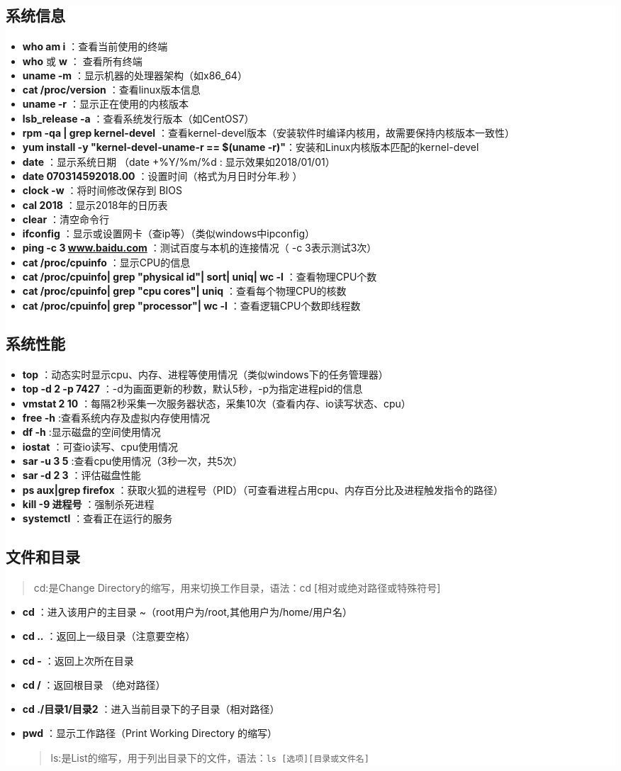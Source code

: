 ## 系统信息

- **who am i** ：查看当前使用的终端
- **who** 或 **w** ： 查看所有终端
- **uname -m** ：显示机器的处理器架构（如x86_64）
- **cat /proc/version** ：查看linux版本信息
- **uname -r** ：显示正在使用的内核版本
- **lsb_release -a** ：查看系统发行版本（如CentOS7）
- **rpm -qa | grep kernel-devel** ：查看kernel-devel版本（安装软件时编译内核用，故需要保持内核版本一致性）
- **yum install -y "kernel-devel-uname-r == $(uname -r)"**：安装和Linux内核版本匹配的kernel-devel
- **date** ：显示系统日期 （date +%Y/%m/%d : 显示效果如2018/01/01）
- **date 070314592018.00** ：设置时间（格式为月日时分年.秒 ）
- **clock -w** ：将时间修改保存到 BIOS
- **cal 2018** ：显示2018年的日历表
- **clear** ：清空命令行
- **ifconfig** ：显示或设置网卡（查ip等）（类似windows中ipconfig）
- **ping -c 3 www.baidu.com** ：测试百度与本机的连接情况（ -c 3表示测试3次）
- **cat /proc/cpuinfo** ：显示CPU的信息
- **cat /proc/cpuinfo| grep "physical id"| sort| uniq| wc -l** ：查看物理CPU个数
- **cat /proc/cpuinfo| grep "cpu cores"| uniq** ：查看每个物理CPU的核数
- **cat /proc/cpuinfo| grep "processor"| wc -l** ：查看逻辑CPU个数即线程数

## 系统性能

- **top** ：动态实时显示cpu、内存、进程等使用情况（类似windows下的任务管理器）
- **top -d 2 -p 7427** ：-d为画面更新的秒数，默认5秒，-p为指定进程pid的信息
- **vmstat 2 10** ：每隔2秒采集一次服务器状态，采集10次（查看内存、io读写状态、cpu）
- **free -h** :查看系统内存及虚拟内存使用情况
- **df -h** :显示磁盘的空间使用情况
- **iostat** ：可查io读写、cpu使用情况
- **sar -u 3 5** :查看cpu使用情况（3秒一次，共5次）
- **sar -d 2 3** ：评估磁盘性能
- **ps aux|grep firefox** ：获取火狐的进程号（PID）（可查看进程占用cpu、内存百分比及进程触发指令的路径）
- **kill -9 进程号** ：强制杀死进程
- **systemctl** ：查看正在运行的服务

## 文件和目录

>  cd:是Change Directory的缩写，用来切换工作目录，语法：cd [相对或绝对路径或特殊符号]

- **cd** ：进入该用户的主目录 ~（root用户为/root,其他用户为/home/用户名）

- **cd ..** ：返回上一级目录（注意要空格）

- **cd -** ：返回上次所在目录

- **cd /** ：返回根目录 （绝对路径）

- **cd ./目录1/目录2** ：进入当前目录下的子目录（相对路径）

- **pwd** ：显示工作路径（Print Working Directory 的缩写）

  > ls:是List的缩写，用于列出目录下的文件，语法：`ls [选项][目录或文件名]`
